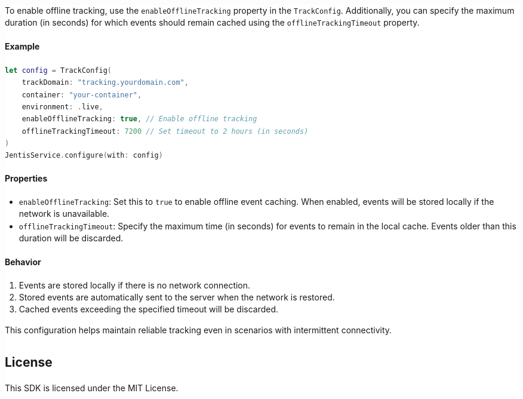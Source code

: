 To enable offline tracking, use the `enableOfflineTracking` property in the `TrackConfig`. Additionally, you can specify the maximum duration (in seconds) for which events should remain cached using the `offlineTrackingTimeout` property.

#### Example

```swift
let config = TrackConfig(
    trackDomain: "tracking.yourdomain.com",
    container: "your-container",
    environment: .live,
    enableOfflineTracking: true, // Enable offline tracking
    offlineTrackingTimeout: 7200 // Set timeout to 2 hours (in seconds)
)
JentisService.configure(with: config)
```

#### Properties

- `enableOfflineTracking`: Set this to `true` to enable offline event caching. When enabled, events will be stored locally if the network is unavailable.
- `offlineTrackingTimeout`: Specify the maximum time (in seconds) for events to remain in the local cache. Events older than this duration will be discarded.

#### Behavior

1. Events are stored locally if there is no network connection.
2. Stored events are automatically sent to the server when the network is restored.
3. Cached events exceeding the specified timeout will be discarded.

This configuration helps maintain reliable tracking even in scenarios with intermittent connectivity.


## License
This SDK is licensed under the MIT License.